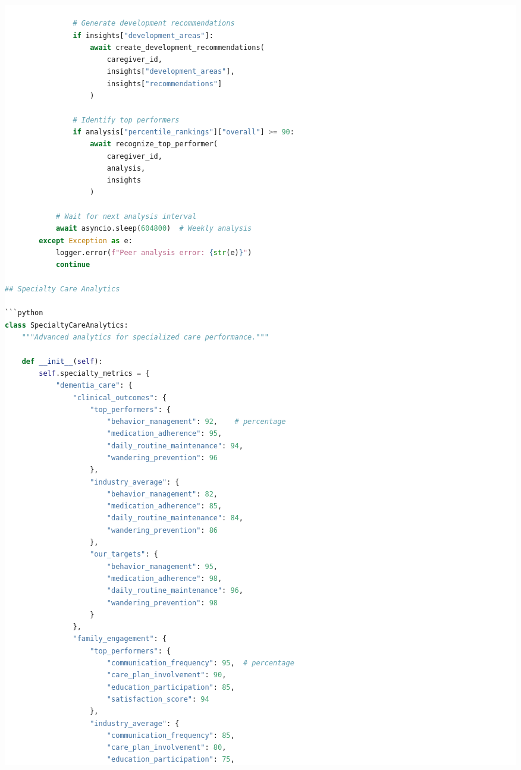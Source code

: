 ```python
                
                # Generate development recommendations
                if insights["development_areas"]:
                    await create_development_recommendations(
                        caregiver_id,
                        insights["development_areas"],
                        insights["recommendations"]
                    )
                
                # Identify top performers
                if analysis["percentile_rankings"]["overall"] >= 90:
                    await recognize_top_performer(
                        caregiver_id,
                        analysis,
                        insights
                    )
            
            # Wait for next analysis interval
            await asyncio.sleep(604800)  # Weekly analysis
        except Exception as e:
            logger.error(f"Peer analysis error: {str(e)}")
            continue

## Specialty Care Analytics

```python
class SpecialtyCareAnalytics:
    """Advanced analytics for specialized care performance."""
    
    def __init__(self):
        self.specialty_metrics = {
            "dementia_care": {
                "clinical_outcomes": {
                    "top_performers": {
                        "behavior_management": 92,    # percentage
                        "medication_adherence": 95,
                        "daily_routine_maintenance": 94,
                        "wandering_prevention": 96
                    },
                    "industry_average": {
                        "behavior_management": 82,
                        "medication_adherence": 85,
                        "daily_routine_maintenance": 84,
                        "wandering_prevention": 86
                    },
                    "our_targets": {
                        "behavior_management": 95,
                        "medication_adherence": 98,
                        "daily_routine_maintenance": 96,
                        "wandering_prevention": 98
                    }
                },
                "family_engagement": {
                    "top_performers": {
                        "communication_frequency": 95,  # percentage
                        "care_plan_involvement": 90,
                        "education_participation": 85,
                        "satisfaction_score": 94
                    },
                    "industry_average": {
                        "communication_frequency": 85,
                        "care_plan_involvement": 80,
                        "education_participation": 75,
```